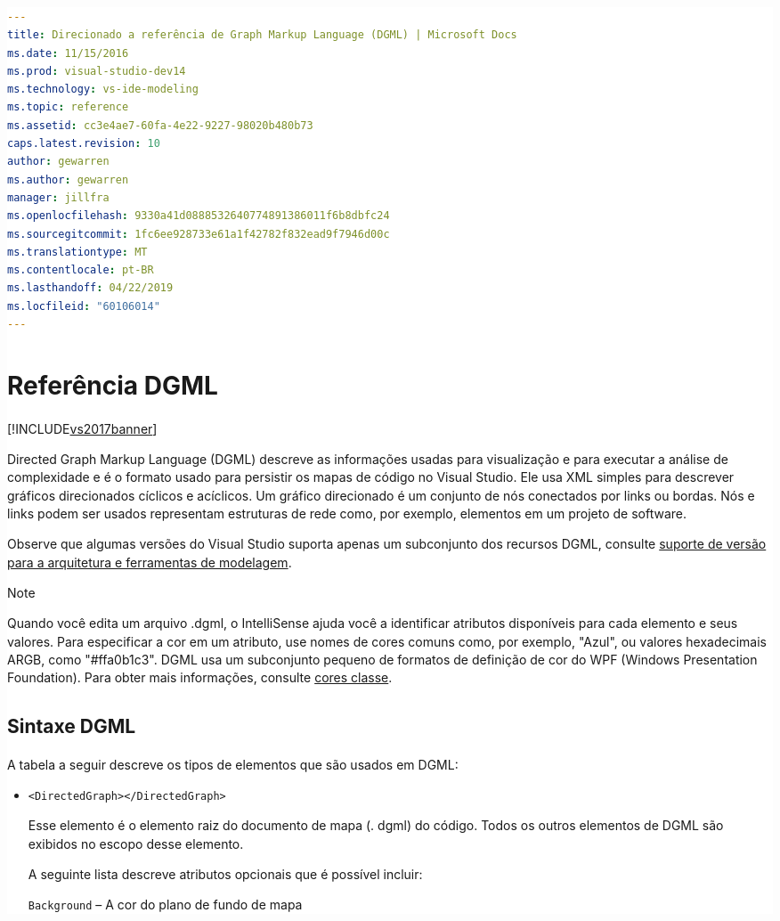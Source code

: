 ```yaml
---
title: Direcionado a referência de Graph Markup Language (DGML) | Microsoft Docs
ms.date: 11/15/2016
ms.prod: visual-studio-dev14
ms.technology: vs-ide-modeling
ms.topic: reference
ms.assetid: cc3e4ae7-60fa-4e22-9227-98020b480b73
caps.latest.revision: 10
author: gewarren
ms.author: gewarren
manager: jillfra
ms.openlocfilehash: 9330a41d0888532640774891386011f6b8dbfc24
ms.sourcegitcommit: 1fc6ee928733e61a1f42782f832ead9f7946d00c
ms.translationtype: MT
ms.contentlocale: pt-BR
ms.lasthandoff: 04/22/2019
ms.locfileid: "60106014"
---
```

# <a name="directed-graph-markup-language-dgml-reference"></a>Referência DGML
[!INCLUDE[vs2017banner](../includes/vs2017banner.md)]

Directed Graph Markup Language (DGML) descreve as informações usadas para visualização e para executar a análise de complexidade e é o formato usado para persistir os mapas de código no Visual Studio. Ele usa XML simples para descrever gráficos direcionados cíclicos e acíclicos. Um gráfico direcionado é um conjunto de nós conectados por links ou bordas. Nós e links podem ser usados representam estruturas de rede como, por exemplo, elementos em um projeto de software.  
  
 Observe que algumas versões do Visual Studio suporta apenas um subconjunto dos recursos DGML, consulte [suporte de versão para a arquitetura e ferramentas de modelagem](../modeling/what-s-new-for-design-in-visual-studio.md#VersionSupport).  
  
> [!NOTE]
>  Quando você edita um arquivo .dgml, o IntelliSense ajuda você a identificar atributos disponíveis para cada elemento e seus valores. Para especificar a cor em um atributo, use nomes de cores comuns como, por exemplo, "Azul", ou valores hexadecimais ARGB, como "#ffa0b1c3". DGML usa um subconjunto pequeno de formatos de definição de cor do WPF (Windows Presentation Foundation). Para obter mais informações, consulte [cores classe](http://go.microsoft.com/fwlink/?LinkId=182345).  
  
## <a name="DGML"></a> Sintaxe DGML  
 A tabela a seguir descreve os tipos de elementos que são usados em DGML:  
  
- `<DirectedGraph></DirectedGraph>`  
  
   Esse elemento é o elemento raiz do documento de mapa (. dgml) do código. Todos os outros elementos de DGML são exibidos no escopo desse elemento.  
  
   A seguinte lista descreve atributos opcionais que é possível incluir:  
  
   `Background` – A cor do plano de fundo de mapa  
  